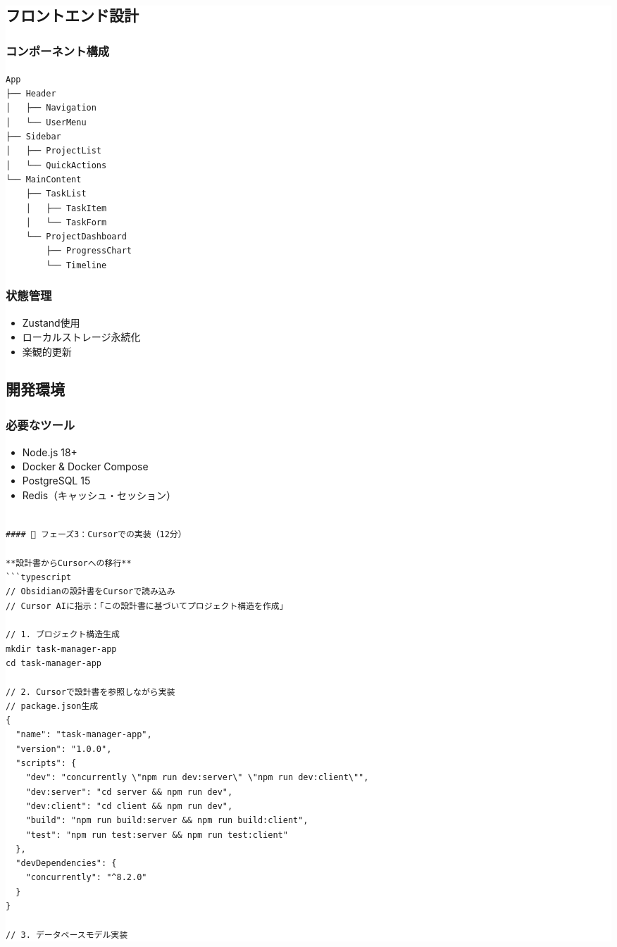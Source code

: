 ## フロントエンド設計
### コンポーネント構成
```
App
├── Header
│   ├── Navigation
│   └── UserMenu
├── Sidebar
│   ├── ProjectList
│   └── QuickActions
└── MainContent
    ├── TaskList
    │   ├── TaskItem
    │   └── TaskForm
    └── ProjectDashboard
        ├── ProgressChart
        └── Timeline
```

### 状態管理
- Zustand使用
- ローカルストレージ永続化
- 楽観的更新

## 開発環境
### 必要なツール
- Node.js 18+
- Docker & Docker Compose
- PostgreSQL 15
- Redis（キャッシュ・セッション）
```

#### 🔨 フェーズ3：Cursorでの実装（12分）

**設計書からCursorへの移行**
```typescript
// Obsidianの設計書をCursorで読み込み
// Cursor AIに指示：「この設計書に基づいてプロジェクト構造を作成」

// 1. プロジェクト構造生成
mkdir task-manager-app
cd task-manager-app

// 2. Cursorで設計書を参照しながら実装
// package.json生成
{
  "name": "task-manager-app",
  "version": "1.0.0",
  "scripts": {
    "dev": "concurrently \"npm run dev:server\" \"npm run dev:client\"",
    "dev:server": "cd server && npm run dev",
    "dev:client": "cd client && npm run dev",
    "build": "npm run build:server && npm run build:client",
    "test": "npm run test:server && npm run test:client"
  },
  "devDependencies": {
    "concurrently": "^8.2.0"
  }
}

// 3. データベースモデル実装
```